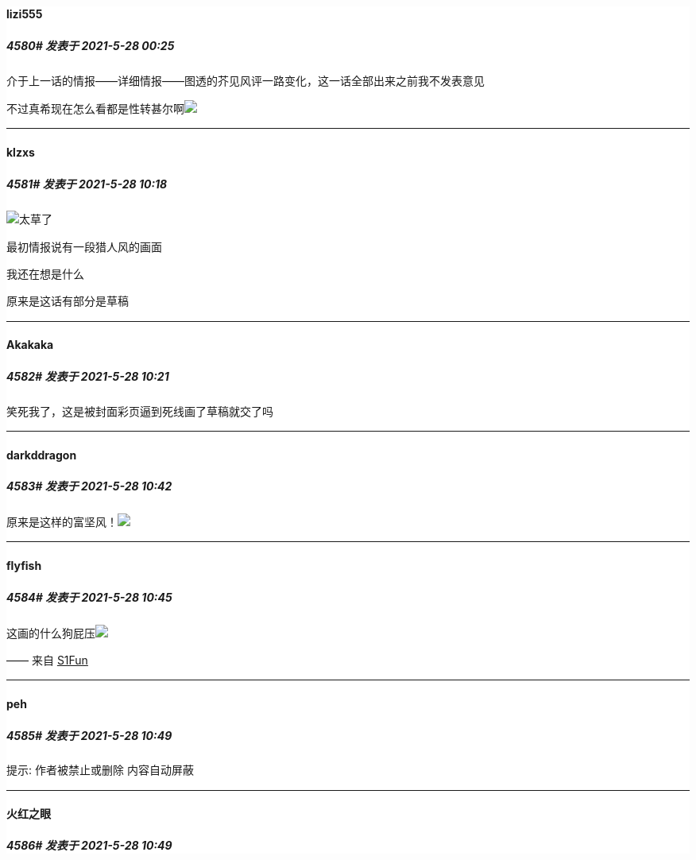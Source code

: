 ####  lizi555  
##### 4580#       发表于 2021-5-28 00:25

介于上一话的情报——详细情报——图透的芥见风评一路变化，这一话全部出来之前我不发表意见

不过真希现在怎么看都是性转甚尔啊<img src="https://static.saraba1st.com/image/smiley/face2017/001.png" referrerpolicy="no-referrer">

*****

####  klzxs  
##### 4581#       发表于 2021-5-28 10:18

<img src="https://static.saraba1st.com/image/smiley/face2017/068.png" referrerpolicy="no-referrer">太草了

最初情报说有一段猎人风的画面

我还在想是什么

原来是这话有部分是草稿

*****

####  Akakaka  
##### 4582#       发表于 2021-5-28 10:21

笑死我了，这是被封面彩页逼到死线画了草稿就交了吗

*****

####  darkddragon  
##### 4583#       发表于 2021-5-28 10:42

原来是这样的富坚风！<img src="https://static.saraba1st.com/image/smiley/face2017/068.png" referrerpolicy="no-referrer">

*****

####  flyfish  
##### 4584#       发表于 2021-5-28 10:45

这画的什么狗屁压<img src="https://static.saraba1st.com/image/smiley/face2017/002.png" referrerpolicy="no-referrer">

—— 来自 [S1Fun](https://s1fun.koalcat.com)

*****

####  peh  
##### 4585#       发表于 2021-5-28 10:49

提示: 作者被禁止或删除 内容自动屏蔽

*****

####  火红之眼  
##### 4586#       发表于 2021-5-28 10:49
